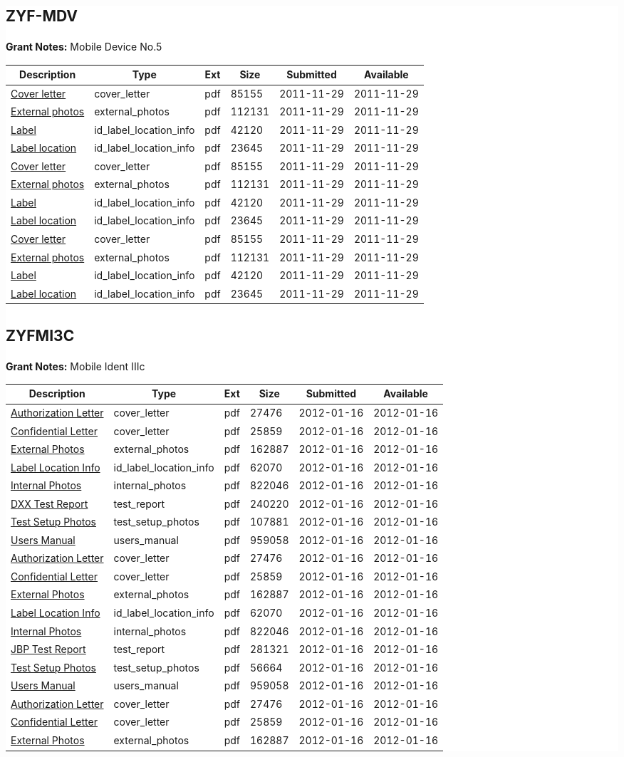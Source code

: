 ## ZYF-MDV
**Grant Notes:** Mobile Device No.5

| Description | Type | Ext | Size | Submitted | Available |
| ----------- | ---- | --- | ---- | --------- | --------- |
| [Cover letter](ZYF-MDV/c8d4054fbd33037b5dd0803e5ca98016/1589899.pdf) | cover_letter | pdf | 85155 | 2011-11-29 | 2011-11-29 |
| [External photos](ZYF-MDV/c8d4054fbd33037b5dd0803e5ca98016/1565575.pdf) | external_photos | pdf | 112131 | 2011-11-29 | 2011-11-29 |
| [Label](ZYF-MDV/c8d4054fbd33037b5dd0803e5ca98016/1589901.pdf) | id_label_location_info | pdf | 42120 | 2011-11-29 | 2011-11-29 |
| [Label location](ZYF-MDV/c8d4054fbd33037b5dd0803e5ca98016/1589902.pdf) | id_label_location_info | pdf | 23645 | 2011-11-29 | 2011-11-29 |
| [Cover letter](ZYF-MDV/ea2ecde7f6aa07aa21e5001405ea4db6/1589899.pdf) | cover_letter | pdf | 85155 | 2011-11-29 | 2011-11-29 |
| [External photos](ZYF-MDV/ea2ecde7f6aa07aa21e5001405ea4db6/1565575.pdf) | external_photos | pdf | 112131 | 2011-11-29 | 2011-11-29 |
| [Label](ZYF-MDV/ea2ecde7f6aa07aa21e5001405ea4db6/1589901.pdf) | id_label_location_info | pdf | 42120 | 2011-11-29 | 2011-11-29 |
| [Label location](ZYF-MDV/ea2ecde7f6aa07aa21e5001405ea4db6/1589902.pdf) | id_label_location_info | pdf | 23645 | 2011-11-29 | 2011-11-29 |
| [Cover letter](ZYF-MDV/42e6aa60369bd0547e5ac911d6fbbb86/1589899.pdf) | cover_letter | pdf | 85155 | 2011-11-29 | 2011-11-29 |
| [External photos](ZYF-MDV/42e6aa60369bd0547e5ac911d6fbbb86/1565575.pdf) | external_photos | pdf | 112131 | 2011-11-29 | 2011-11-29 |
| [Label](ZYF-MDV/42e6aa60369bd0547e5ac911d6fbbb86/1589901.pdf) | id_label_location_info | pdf | 42120 | 2011-11-29 | 2011-11-29 |
| [Label location](ZYF-MDV/42e6aa60369bd0547e5ac911d6fbbb86/1589902.pdf) | id_label_location_info | pdf | 23645 | 2011-11-29 | 2011-11-29 |
## ZYFMI3C
**Grant Notes:** Mobile Ident IIIc

| Description | Type | Ext | Size | Submitted | Available |
| ----------- | ---- | --- | ---- | --------- | --------- |
| [Authorization Letter](ZYFMI3C/ee030758c7d9e056e0c779b79ca9f84f/1621542.pdf) | cover_letter | pdf | 27476 | 2012-01-16 | 2012-01-16 |
| [Confidential Letter](ZYFMI3C/ee030758c7d9e056e0c779b79ca9f84f/1621543.pdf) | cover_letter | pdf | 25859 | 2012-01-16 | 2012-01-16 |
| [External Photos](ZYFMI3C/ee030758c7d9e056e0c779b79ca9f84f/1621545.pdf) | external_photos | pdf | 162887 | 2012-01-16 | 2012-01-16 |
| [Label Location Info](ZYFMI3C/ee030758c7d9e056e0c779b79ca9f84f/1621547.pdf) | id_label_location_info | pdf | 62070 | 2012-01-16 | 2012-01-16 |
| [Internal Photos](ZYFMI3C/ee030758c7d9e056e0c779b79ca9f84f/1621546.pdf) | internal_photos | pdf | 822046 | 2012-01-16 | 2012-01-16 |
| [DXX Test Report](ZYFMI3C/ee030758c7d9e056e0c779b79ca9f84f/1621555.pdf) | test_report | pdf | 240220 | 2012-01-16 | 2012-01-16 |
| [Test Setup Photos](ZYFMI3C/ee030758c7d9e056e0c779b79ca9f84f/1621559.pdf) | test_setup_photos | pdf | 107881 | 2012-01-16 | 2012-01-16 |
| [Users Manual](ZYFMI3C/ee030758c7d9e056e0c779b79ca9f84f/1621549.pdf) | users_manual | pdf | 959058 | 2012-01-16 | 2012-01-16 |
| [Authorization Letter](ZYFMI3C/8844d301253dfcbdbf0476454ef9a92f/1621542.pdf) | cover_letter | pdf | 27476 | 2012-01-16 | 2012-01-16 |
| [Confidential Letter](ZYFMI3C/8844d301253dfcbdbf0476454ef9a92f/1621543.pdf) | cover_letter | pdf | 25859 | 2012-01-16 | 2012-01-16 |
| [External Photos](ZYFMI3C/8844d301253dfcbdbf0476454ef9a92f/1621545.pdf) | external_photos | pdf | 162887 | 2012-01-16 | 2012-01-16 |
| [Label Location Info](ZYFMI3C/8844d301253dfcbdbf0476454ef9a92f/1621547.pdf) | id_label_location_info | pdf | 62070 | 2012-01-16 | 2012-01-16 |
| [Internal Photos](ZYFMI3C/8844d301253dfcbdbf0476454ef9a92f/1621546.pdf) | internal_photos | pdf | 822046 | 2012-01-16 | 2012-01-16 |
| [JBP Test Report](ZYFMI3C/8844d301253dfcbdbf0476454ef9a92f/1621565.pdf) | test_report | pdf | 281321 | 2012-01-16 | 2012-01-16 |
| [Test Setup Photos](ZYFMI3C/8844d301253dfcbdbf0476454ef9a92f/1621567.pdf) | test_setup_photos | pdf | 56664 | 2012-01-16 | 2012-01-16 |
| [Users Manual](ZYFMI3C/8844d301253dfcbdbf0476454ef9a92f/1621549.pdf) | users_manual | pdf | 959058 | 2012-01-16 | 2012-01-16 |
| [Authorization Letter](ZYFMI3C/4606b344c8c11b5a2ba37488aefb3766/1621542.pdf) | cover_letter | pdf | 27476 | 2012-01-16 | 2012-01-16 |
| [Confidential Letter](ZYFMI3C/4606b344c8c11b5a2ba37488aefb3766/1621543.pdf) | cover_letter | pdf | 25859 | 2012-01-16 | 2012-01-16 |
| [External Photos](ZYFMI3C/4606b344c8c11b5a2ba37488aefb3766/1621545.pdf) | external_photos | pdf | 162887 | 2012-01-16 | 2012-01-16 |